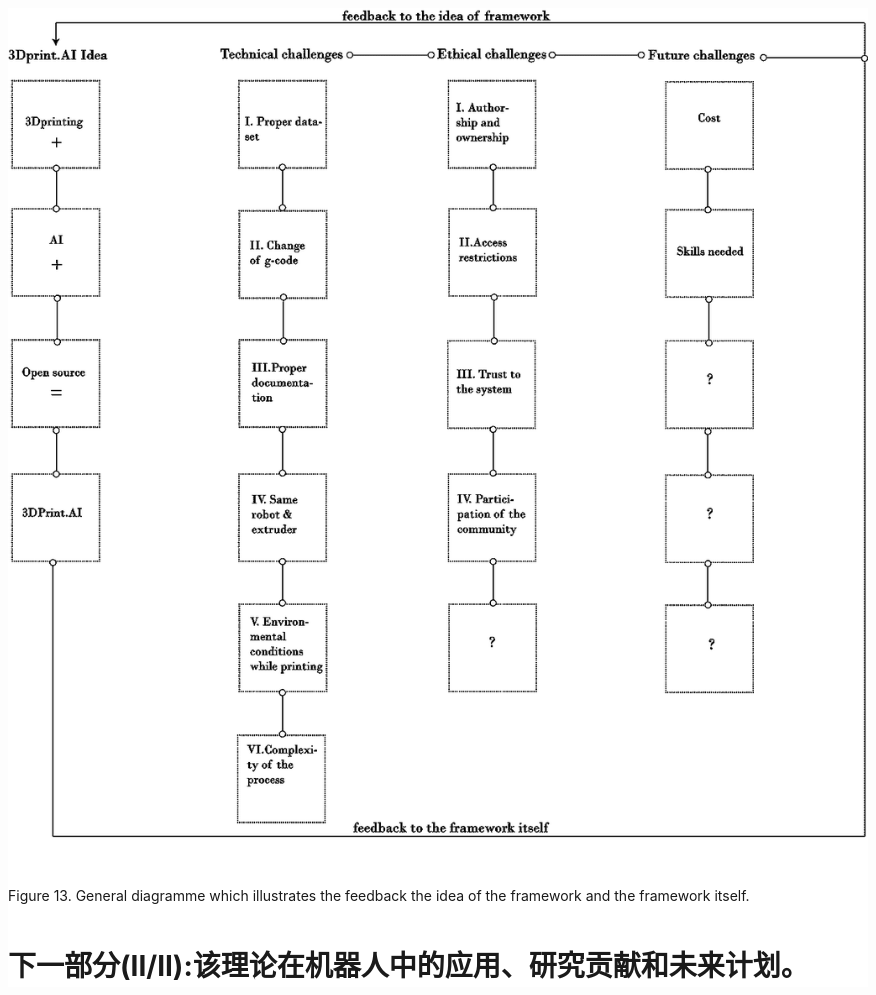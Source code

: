 ![](img/81d156d3fbf4340fbb130952bf2addb5.png)

Figure 13\. General diagramme which illustrates the feedback the idea of the framework and the framework itself.

# 下一部分(II/II):该理论在机器人中的应用、研究贡献和未来计划。
